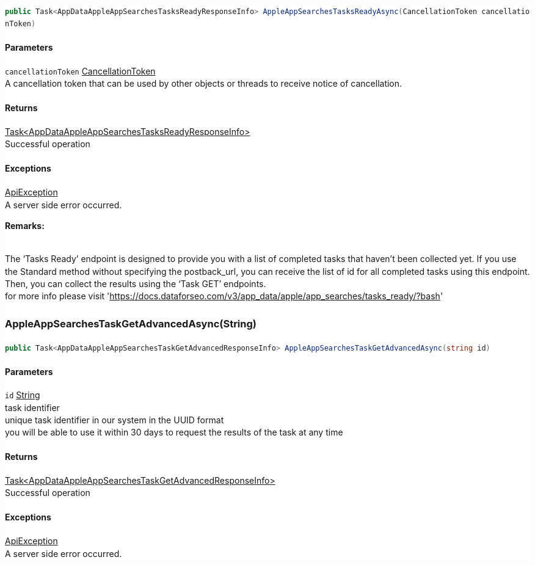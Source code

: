 ```csharp
public Task<AppDataAppleAppSearchesTasksReadyResponseInfo> AppleAppSearchesTasksReadyAsync(CancellationToken cancellationToken)
```

#### Parameters

`cancellationToken` [CancellationToken](https://docs.microsoft.com/en-us/dotnet/api/CancellationToken)<br>
A cancellation token that can be used by other objects or threads to receive notice of cancellation.

#### Returns

[Task&lt;AppDataAppleAppSearchesTasksReadyResponseInfo&gt;](./AppDataAppleAppSearchesTasksReadyResponseInfo.md)<br>
Successful operation

#### Exceptions

[ApiException](./ApiException.md)<br>
A server side error occurred.

**Remarks:**

‌
 <br>The ‘Tasks Ready’ endpoint is designed to provide you with a list of completed tasks that haven’t been collected yet. If you use the Standard method without specifying the postback_url, you can receive the list of id for all completed tasks using this endpoint. Then, you can collect the results using the ‘Task GET’ endpoints.
 <br>for more info please visit 'https://docs.dataforseo.com/v3/app_data/apple/app_searches/tasks_ready/?bash'

### **AppleAppSearchesTaskGetAdvancedAsync(String)**

```csharp
public Task<AppDataAppleAppSearchesTaskGetAdvancedResponseInfo> AppleAppSearchesTaskGetAdvancedAsync(string id)
```

#### Parameters

`id` [String](https://docs.microsoft.com/en-us/dotnet/api/String)<br>
task identifier
 <br>unique task identifier in our system in the UUID format
 <br>you will be able to use it within 30 days to request the results of the task at any time

#### Returns

[Task&lt;AppDataAppleAppSearchesTaskGetAdvancedResponseInfo&gt;](./AppDataAppleAppSearchesTaskGetAdvancedResponseInfo.md)<br>
Successful operation

#### Exceptions

[ApiException](./ApiException.md)<br>
A server side error occurred.
